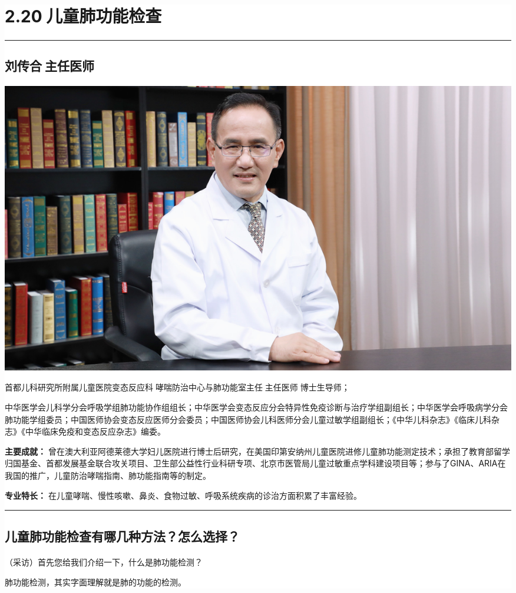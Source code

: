 # 2.20 儿童肺功能检查

---

## 刘传合 主任医师

![1678685865363](image/c02_020/1678685865363.png)

首都儿科研究所附属儿童医院变态反应科 哮喘防治中心与肺功能室主任 主任医师 博士生导师；

中华医学会儿科学分会呼吸学组肺功能协作组组长；中华医学会变态反应分会特异性免疫诊断与治疗学组副组长；中华医学会呼吸病学分会肺功能学组委员；中国医师协会变态反应医师分会委员；中国医师协会儿科医师分会儿童过敏学组副组长；《中华儿科杂志》《临床儿科杂志》《中华临床免疫和变态反应杂志》编委。

**主要成就：** 曾在澳大利亚阿德莱德大学妇儿医院进行博士后研究，在美国印第安纳州儿童医院进修儿童肺功能测定技术；承担了教育部留学归国基金、首都发展基金联合攻关项目、卫生部公益性行业科研专项、北京市医管局儿童过敏重点学科建设项目等；参与了GINA、ARIA在我国的推广，儿童防治哮喘指南、肺功能指南等的制定。

**专业特长：** 在儿童哮喘、慢性咳嗽、鼻炎、食物过敏、呼吸系统疾病的诊治方面积累了丰富经验。

---



## 儿童肺功能检查有哪几种方法？怎么选择？


（采访）首先您给我们介绍一下，什么是肺功能检测？

肺功能检测，其实字面理解就是肺的功能的检测。
